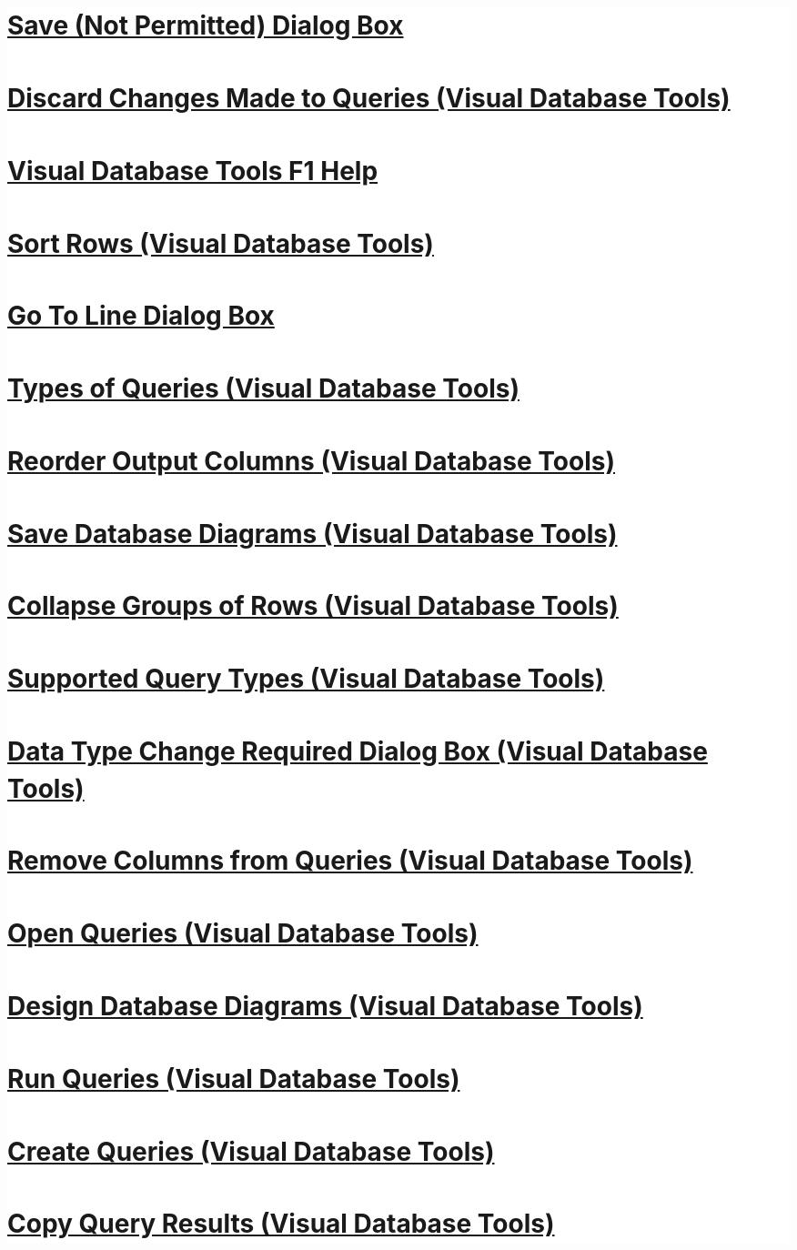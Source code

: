# [Save (Not Permitted) Dialog Box](save-not-permitted-dialog-box.md)
# [Discard Changes Made to Queries (Visual Database Tools)](discard-changes-made-to-queries-visual-database-tools.md)
# [Visual Database Tools F1 Help](visual-database-tools-f1-help.md)
# [Sort Rows (Visual Database Tools)](sort-rows-visual-database-tools.md)
# [Go To Line Dialog Box](go-to-line-dialog-box.md)
# [Types of Queries (Visual Database Tools)](types-of-queries-visual-database-tools.md)
# [Reorder Output Columns (Visual Database Tools)](reorder-output-columns-visual-database-tools.md)
# [Save Database Diagrams (Visual Database Tools)](save-database-diagrams-visual-database-tools.md)
# [Collapse Groups of Rows (Visual Database Tools)](collapse-groups-of-rows-visual-database-tools.md)
# [Supported Query Types (Visual Database Tools)](supported-query-types-visual-database-tools.md)
# [Data Type Change Required Dialog Box (Visual Database Tools)](data-type-change-required-dialog-box-visual-database-tools.md)
# [Remove Columns from Queries (Visual Database Tools)](remove-columns-from-queries-visual-database-tools.md)
# [Open Queries (Visual Database Tools)](open-queries-visual-database-tools.md)
# [Design Database Diagrams (Visual Database Tools)](design-database-diagrams-visual-database-tools.md)
# [Run Queries (Visual Database Tools)](run-queries-visual-database-tools.md)
# [Create Queries (Visual Database Tools)](create-queries-visual-database-tools.md)
# [Copy Query Results (Visual Database Tools)](copy-query-results-visual-database-tools.md)
